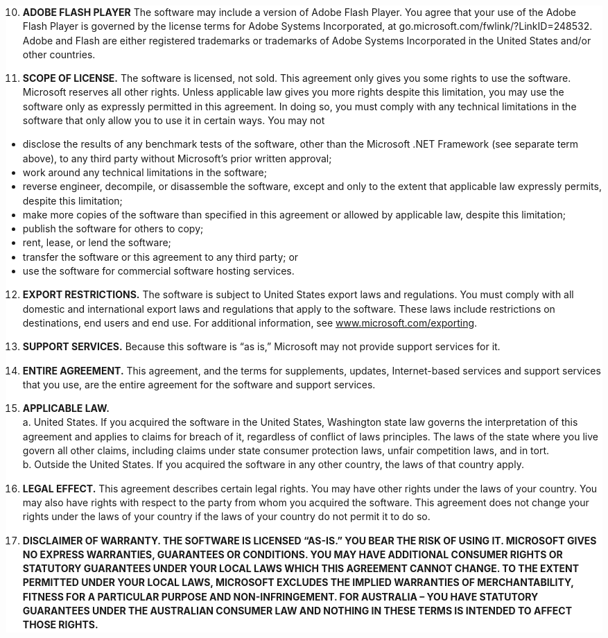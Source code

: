 10.	**ADOBE FLASH PLAYER**
  The software may include a version of Adobe Flash Player. You agree that your use of the Adobe Flash Player is governed by the license terms for Adobe Systems Incorporated, at go.microsoft.com/fwlink/?LinkID=248532. Adobe and Flash are either registered trademarks or trademarks of Adobe Systems Incorporated in the United States and/or other countries.
  
11.	**SCOPE OF LICENSE.**
  The software is licensed, not sold. This agreement only gives you some rights 	to use the software. Microsoft reserves all other rights. Unless applicable law gives you more rights despite this limitation, you may use the software only as expressly permitted in this agreement. In doing so, you must comply with any technical limitations in the software that only allow you to use it 	in certain ways. You may not
  * disclose the results of any benchmark tests of the software, other than the Microsoft .NET Framework (see separate term above), to any third party without Microsoft’s prior written approval;
  * work around any technical limitations in the software;
  * reverse engineer, decompile, or disassemble the software, except and only to the extent that applicable law expressly permits, despite this limitation;
  * make more copies of the software than specified in this agreement or allowed by applicable law, despite this limitation;
  * publish the software for others to copy;
  * rent, lease, or lend the software;
  * transfer the software or this agreement to any third party; or
  * use the software for commercial software hosting services.
  
12.	**EXPORT RESTRICTIONS.**
  The software is subject to United States export laws and 	regulations. You must comply with all domestic and international export laws and regulations that apply to the software. These laws include restrictions on destinations, end users and end use. For additional information, see www.microsoft.com/exporting.
  
13.	**SUPPORT SERVICES.**
  Because this software is “as is,” Microsoft may not provide support services 	for it.
  
14.	**ENTIRE AGREEMENT.**
  This agreement, and the terms for supplements, updates, Internet-based services and support services that you use, are the entire agreement for the software and support services.
  
15.	**APPLICABLE LAW.**  
  a.  United States. If you acquired the software in the United States, Washington state law governs the interpretation of this agreement and applies to claims for breach of it, regardless of conflict of laws principles. The laws of the state where you live govern all other claims, including claims under state consumer protection laws, unfair competition laws, and in tort.  
  b.  Outside the United States. If you acquired the software in any other country, the laws of that country apply.
  
16.	**LEGAL EFFECT.**
  This agreement describes certain legal rights. You may have other rights under 	the laws of your country. You may also have rights with respect to the party from whom you 	acquired the software. This agreement does not change your rights under the laws of your country if 	the laws of your country do not permit it to do so.
  
17.	**DISCLAIMER OF WARRANTY. THE SOFTWARE IS LICENSED “AS-IS.” YOU BEAR THE RISK OF USING IT. MICROSOFT GIVES NO EXPRESS WARRANTIES, GUARANTEES OR CONDITIONS. YOU MAY HAVE ADDITIONAL CONSUMER RIGHTS OR STATUTORY GUARANTEES UNDER YOUR LOCAL LAWS WHICH THIS AGREEMENT CANNOT CHANGE. TO THE EXTENT PERMITTED UNDER YOUR LOCAL LAWS, MICROSOFT EXCLUDES THE IMPLIED WARRANTIES OF MERCHANTABILITY, FITNESS FOR A PARTICULAR PURPOSE AND NON-INFRINGEMENT.
FOR AUSTRALIA – YOU HAVE STATUTORY GUARANTEES UNDER THE AUSTRALIAN CONSUMER LAW AND NOTHING IN THESE TERMS IS INTENDED TO AFFECT THOSE RIGHTS.**
